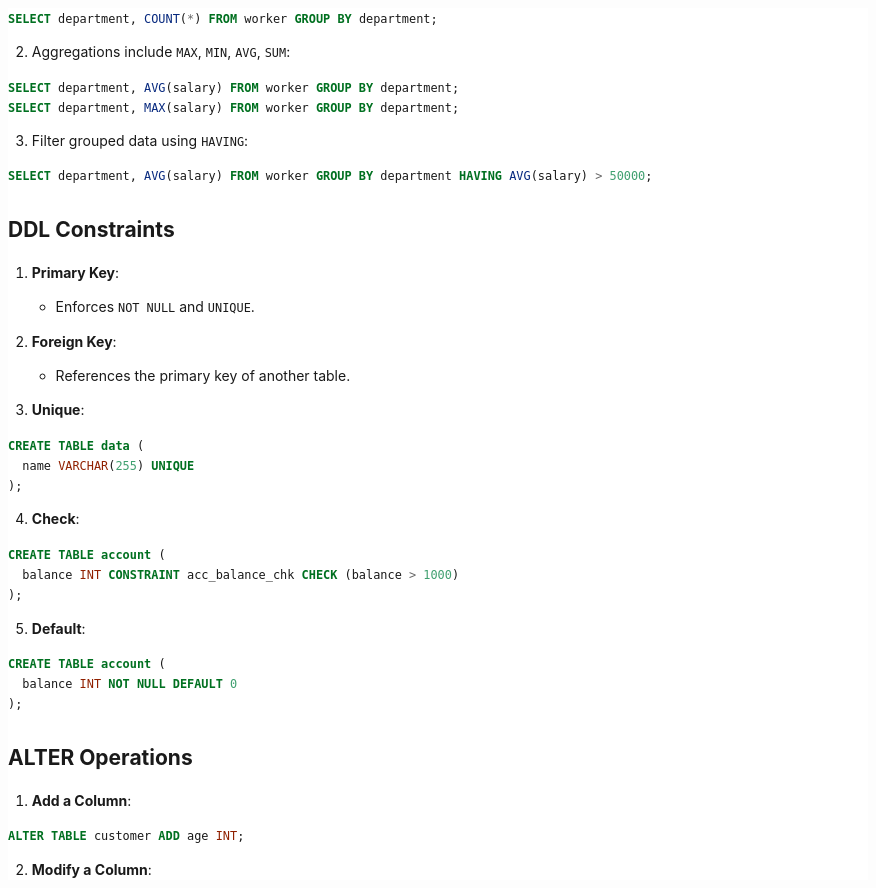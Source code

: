 ```sql
SELECT department, COUNT(*) FROM worker GROUP BY department;
```

2. Aggregations include `MAX`, `MIN`, `AVG`, `SUM`:

```sql
SELECT department, AVG(salary) FROM worker GROUP BY department;
SELECT department, MAX(salary) FROM worker GROUP BY department;
```

3. Filter grouped data using `HAVING`:

```sql
SELECT department, AVG(salary) FROM worker GROUP BY department HAVING AVG(salary) > 50000;
```

## DDL Constraints

1. **Primary Key**:

   - Enforces `NOT NULL` and `UNIQUE`.

2. **Foreign Key**:

   - References the primary key of another table.

3. **Unique**:

```sql
CREATE TABLE data (
  name VARCHAR(255) UNIQUE
);
```

4. **Check**:

```sql
CREATE TABLE account (
  balance INT CONSTRAINT acc_balance_chk CHECK (balance > 1000)
);
```

5. **Default**:

```sql
CREATE TABLE account (
  balance INT NOT NULL DEFAULT 0
);
```

## ALTER Operations

1. **Add a Column**:

```sql
ALTER TABLE customer ADD age INT;
```

2. **Modify a Column**:
